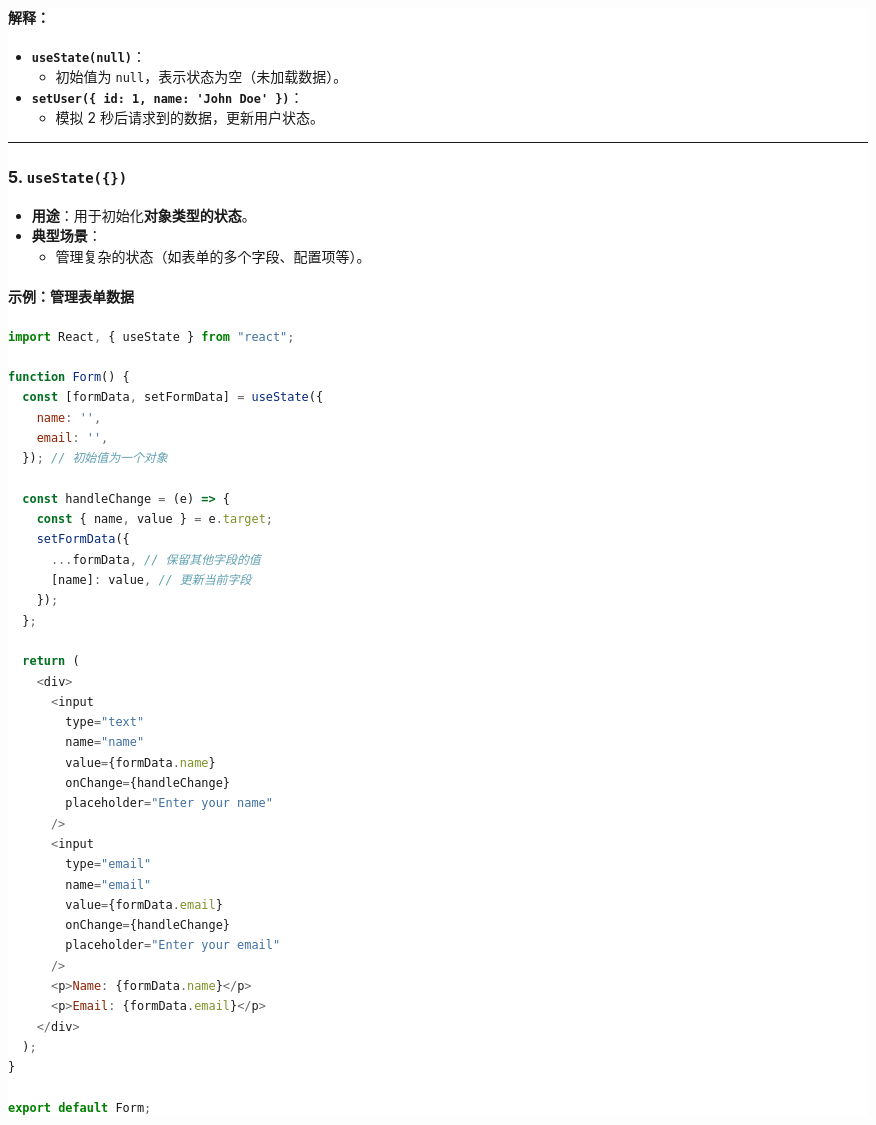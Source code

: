 #### **解释**：
- **`useState(null)`**：
  - 初始值为 `null`，表示状态为空（未加载数据）。
- **`setUser({ id: 1, name: 'John Doe' })`**：
  - 模拟 2 秒后请求到的数据，更新用户状态。

---

### **5. `useState({})`**
- **用途**：用于初始化**对象类型的状态**。
- **典型场景**：
  - 管理复杂的状态（如表单的多个字段、配置项等）。

#### 示例：管理表单数据
```javascript
import React, { useState } from "react";

function Form() {
  const [formData, setFormData] = useState({
    name: '',
    email: '',
  }); // 初始值为一个对象

  const handleChange = (e) => {
    const { name, value } = e.target;
    setFormData({
      ...formData, // 保留其他字段的值
      [name]: value, // 更新当前字段
    });
  };

  return (
    <div>
      <input
        type="text"
        name="name"
        value={formData.name}
        onChange={handleChange}
        placeholder="Enter your name"
      />
      <input
        type="email"
        name="email"
        value={formData.email}
        onChange={handleChange}
        placeholder="Enter your email"
      />
      <p>Name: {formData.name}</p>
      <p>Email: {formData.email}</p>
    </div>
  );
}

export default Form;
```
